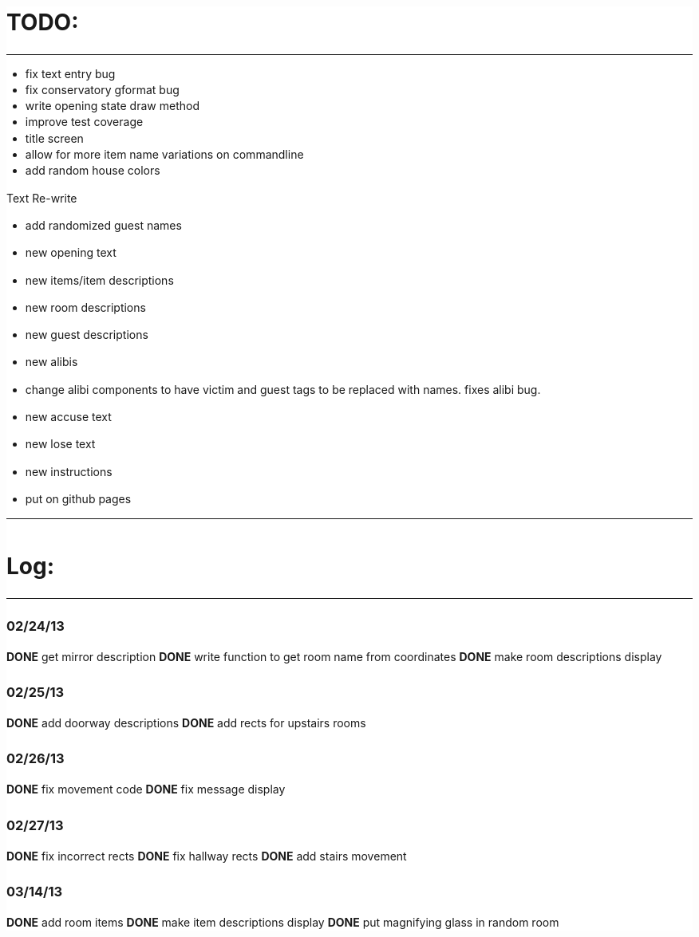 # TODO:
---------
- fix text entry bug
- fix conservatory gformat bug
- write opening state draw method
- improve test coverage
- title screen
- allow for more item name variations on commandline
- add random house colors

Text Re-write
- add randomized guest names
- new opening text
- new items/item descriptions
- new room descriptions
- new guest descriptions
- new alibis
- change alibi components to have victim and guest tags to be replaced with names. fixes alibi bug.
- new accuse text
- new lose text
- new instructions

- put on github pages

-------------------------------------------------------------------------------

# Log:
------

### 02/24/13
__DONE__ get mirror description
__DONE__ write function to get room name from coordinates
__DONE__ make room descriptions display

### 02/25/13
__DONE__ add doorway descriptions
__DONE__ add rects for upstairs rooms

### 02/26/13
__DONE__ fix movement code
__DONE__ fix message display

### 02/27/13
__DONE__ fix incorrect rects
__DONE__ fix hallway rects
__DONE__ add stairs movement

### 03/14/13
__DONE__ add room items
__DONE__ make item descriptions display
__DONE__ put magnifying glass in random room
